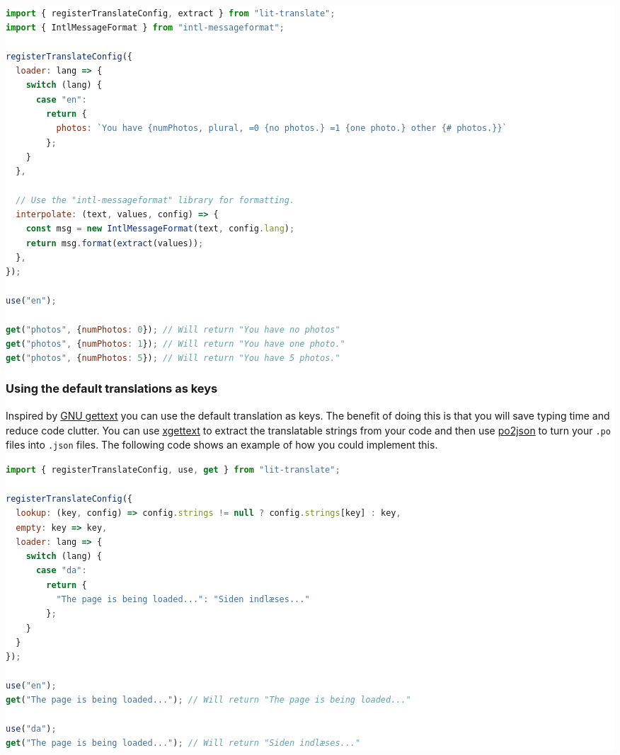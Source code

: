 ```js
import { registerTranslateConfig, extract } from "lit-translate";
import { IntlMessageFormat } from "intl-messageformat";

registerTranslateConfig({
  loader: lang => {
    switch (lang) {
      case "en":
        return {
          photos: `You have {numPhotos, plural, =0 {no photos.} =1 {one photo.} other {# photos.}}`
        };
    }
  },

  // Use the "intl-messageformat" library for formatting.
  interpolate: (text, values, config) => {
    const msg = new IntlMessageFormat(text, config.lang);
    return msg.format(extract(values));
  },
});

use("en");

get("photos", {numPhotos: 0}); // Will return "You have no photos"
get("photos", {numPhotos: 1}); // Will return "You have one photo."
get("photos", {numPhotos: 5}); // Will return "You have 5 photos."
```

### Using the default translations as keys

Inspired by [GNU gettext](https://en.wikipedia.org/wiki/Gettext) you can use the default translation as keys. The benefit of doing this is that you will save typing time and reduce code clutter. You can use [xgettext](https://www.gnu.org/software/gettext/manual/html_node/xgettext-Invocation.html) to extract the translatable strings from your code and then use [po2json](https://github.com/mikeedwards/po2json) to turn your `.po` files into `.json` files. The following code shows an example of how you could implement this.

```js
import { registerTranslateConfig, use, get } from "lit-translate";

registerTranslateConfig({
  lookup: (key, config) => config.strings != null ? config.strings[key] : key,
  empty: key => key,
  loader: lang => {
    switch (lang) {
      case "da":
        return {
          "The page is being loaded...": "Siden indlæses..."
        };
    }
  }
});

use("en");
get("The page is being loaded..."); // Will return "The page is being loaded..."

use("da");
get("The page is being loaded..."); // Will return "Siden indlæses..."
```
